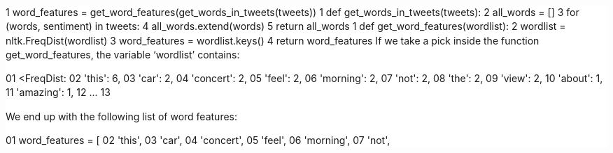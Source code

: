 1
word_features = get_word_features(get_words_in_tweets(tweets))
1
def get_words_in_tweets(tweets):
2
    all_words = []
3
    for (words, sentiment) in tweets:
4
      all_words.extend(words)
5
    return all_words
1
def get_word_features(wordlist):
2
    wordlist = nltk.FreqDist(wordlist)
3
    word_features = wordlist.keys()
4
    return word_features
If we take a pick inside the function get_word_features, the variable ‘wordlist’ contains:

01
<FreqDist:
02
    'this': 6,
03
    'car': 2,
04
    'concert': 2,
05
    'feel': 2,
06
    'morning': 2,
07
    'not': 2,
08
    'the': 2,
09
    'view': 2,
10
    'about': 1,
11
    'amazing': 1,
12
    ...
13
>
We end up with the following list of word features:

01
word_features = [
02
    'this',
03
    'car',
04
    'concert',
05
    'feel',
06
    'morning',
07
    'not',